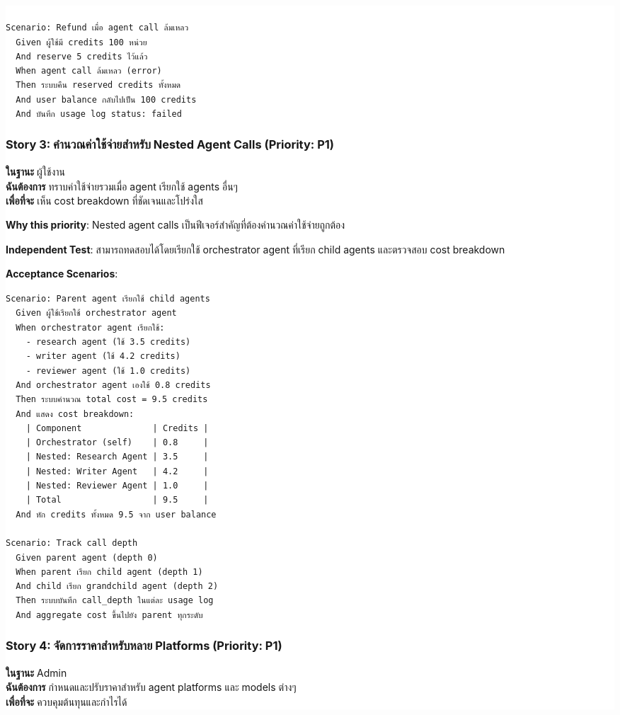 ```gherkin

Scenario: Refund เมื่อ agent call ล้มเหลว
  Given ผู้ใช้มี credits 100 หน่วย
  And reserve 5 credits ไว้แล้ว
  When agent call ล้มเหลว (error)
  Then ระบบคืน reserved credits ทั้งหมด
  And user balance กลับไปเป็น 100 credits
  And บันทึก usage log status: failed
```

### Story 3: คำนวณค่าใช้จ่ายสำหรับ Nested Agent Calls (Priority: P1)

**ในฐานะ** ผู้ใช้งาน  
**ฉันต้องการ** ทราบค่าใช้จ่ายรวมเมื่อ agent เรียกใช้ agents อื่นๆ  
**เพื่อที่จะ** เห็น cost breakdown ที่ชัดเจนและโปร่งใส

**Why this priority**: Nested agent calls เป็นฟีเจอร์สำคัญที่ต้องคำนวณค่าใช้จ่ายถูกต้อง

**Independent Test**: สามารถทดสอบได้โดยเรียกใช้ orchestrator agent ที่เรียก child agents และตรวจสอบ cost breakdown

**Acceptance Scenarios**:

```gherkin
Scenario: Parent agent เรียกใช้ child agents
  Given ผู้ใช้เรียกใช้ orchestrator agent
  When orchestrator agent เรียกใช้:
    - research agent (ใช้ 3.5 credits)
    - writer agent (ใช้ 4.2 credits)
    - reviewer agent (ใช้ 1.0 credits)
  And orchestrator agent เองใช้ 0.8 credits
  Then ระบบคำนวณ total cost = 9.5 credits
  And แสดง cost breakdown:
    | Component              | Credits |
    | Orchestrator (self)    | 0.8     |
    | Nested: Research Agent | 3.5     |
    | Nested: Writer Agent   | 4.2     |
    | Nested: Reviewer Agent | 1.0     |
    | Total                  | 9.5     |
  And หัก credits ทั้งหมด 9.5 จาก user balance

Scenario: Track call depth
  Given parent agent (depth 0)
  When parent เรียก child agent (depth 1)
  And child เรียก grandchild agent (depth 2)
  Then ระบบบันทึก call_depth ในแต่ละ usage log
  And aggregate cost ขึ้นไปยัง parent ทุกระดับ
```

### Story 4: จัดการราคาสำหรับหลาย Platforms (Priority: P1)

**ในฐานะ** Admin  
**ฉันต้องการ** กำหนดและปรับราคาสำหรับ agent platforms และ models ต่างๆ  
**เพื่อที่จะ** ควบคุมต้นทุนและกำไรได้
